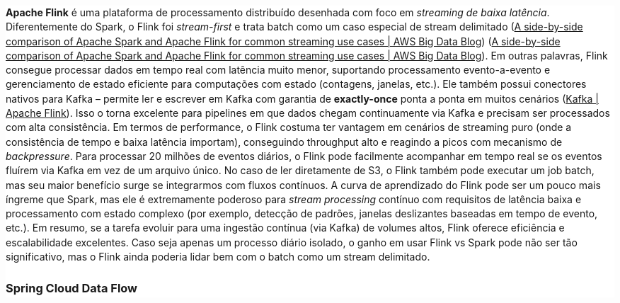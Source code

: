 **Apache Flink** é uma plataforma de processamento distribuído desenhada com foco em *streaming de baixa latência*. Diferentemente do Spark, o Flink foi *stream-first* e trata batch como um caso especial de stream delimitado ([A side-by-side comparison of Apache Spark and Apache Flink for common streaming use cases | AWS Big Data Blog](https://aws.amazon.com/blogs/big-data/a-side-by-side-comparison-of-apache-spark-and-apache-flink-for-common-streaming-use-cases/#:~:text=Apache%20Flink%20and%20Apache%20Spark,first%20framework)) ([A side-by-side comparison of Apache Spark and Apache Flink for common streaming use cases | AWS Big Data Blog](https://aws.amazon.com/blogs/big-data/a-side-by-side-comparison-of-apache-spark-and-apache-flink-for-common-streaming-use-cases/#:~:text=its%20ease%20of%20use%2C%20high,first%20framework)). Em outras palavras, Flink consegue processar dados em tempo real com latência muito menor, suportando processamento evento-a-evento e gerenciamento de estado eficiente para computações com estado (contagens, janelas, etc.). Ele também possui conectores nativos para Kafka – permite ler e escrever em Kafka com garantia de **exactly-once** ponta a ponta em muitos cenários ([Kafka | Apache Flink](https://nightlies.apache.org/flink/flink-docs-master/docs/connectors/datastream/kafka/#:~:text=Flink%20provides%20an%20Apache%20Kafka,once%20guarantees)). Isso o torna excelente para pipelines em que dados chegam continuamente via Kafka e precisam ser processados com alta consistência. Em termos de performance, o Flink costuma ter vantagem em cenários de streaming puro (onde a consistência de tempo e baixa latência importam), conseguindo throughput alto e reagindo a picos com mecanismo de *backpressure*. Para processar 20 milhões de eventos diários, o Flink pode facilmente acompanhar em tempo real se os eventos fluírem via Kafka em vez de um arquivo único. No caso de ler diretamente de S3, o Flink também pode executar um job batch, mas seu maior benefício surge se integrarmos com fluxos contínuos. A curva de aprendizado do Flink pode ser um pouco mais íngreme que Spark, mas ele é extremamente poderoso para *stream processing* contínuo com requisitos de latência baixa e processamento com estado complexo (por exemplo, detecção de padrões, janelas deslizantes baseadas em tempo de evento, etc.). Em resumo, se a tarefa evoluir para uma ingestão contínua (via Kafka) de volumes altos, Flink oferece eficiência e escalabilidade excelentes. Caso seja apenas um processo diário isolado, o ganho em usar Flink vs Spark pode não ser tão significativo, mas o Flink ainda poderia lidar bem com o batch como um stream delimitado.

### Spring Cloud Data Flow
